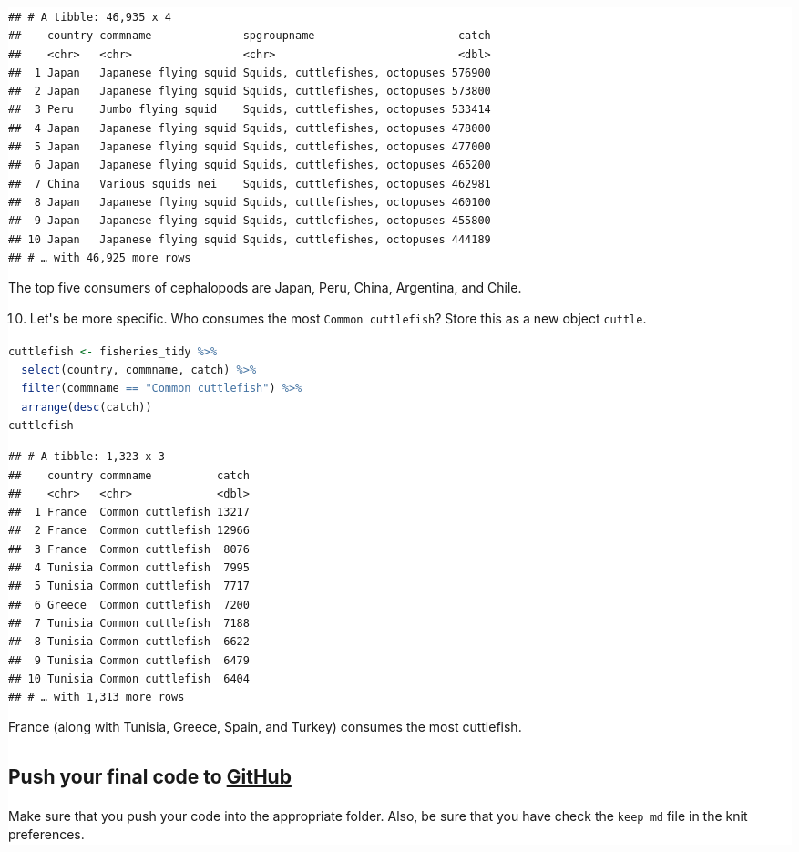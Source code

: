 ```
## # A tibble: 46,935 x 4
##    country commname              spgroupname                      catch
##    <chr>   <chr>                 <chr>                            <dbl>
##  1 Japan   Japanese flying squid Squids, cuttlefishes, octopuses 576900
##  2 Japan   Japanese flying squid Squids, cuttlefishes, octopuses 573800
##  3 Peru    Jumbo flying squid    Squids, cuttlefishes, octopuses 533414
##  4 Japan   Japanese flying squid Squids, cuttlefishes, octopuses 478000
##  5 Japan   Japanese flying squid Squids, cuttlefishes, octopuses 477000
##  6 Japan   Japanese flying squid Squids, cuttlefishes, octopuses 465200
##  7 China   Various squids nei    Squids, cuttlefishes, octopuses 462981
##  8 Japan   Japanese flying squid Squids, cuttlefishes, octopuses 460100
##  9 Japan   Japanese flying squid Squids, cuttlefishes, octopuses 455800
## 10 Japan   Japanese flying squid Squids, cuttlefishes, octopuses 444189
## # … with 46,925 more rows
```
The top five consumers of cephalopods are Japan, Peru, China, Argentina, and Chile.

10. Let's be more specific. Who consumes the most `Common cuttlefish`? Store this as a new object `cuttle`.

```r
cuttlefish <- fisheries_tidy %>% 
  select(country, commname, catch) %>% 
  filter(commname == "Common cuttlefish") %>% 
  arrange(desc(catch))
cuttlefish
```

```
## # A tibble: 1,323 x 3
##    country commname          catch
##    <chr>   <chr>             <dbl>
##  1 France  Common cuttlefish 13217
##  2 France  Common cuttlefish 12966
##  3 France  Common cuttlefish  8076
##  4 Tunisia Common cuttlefish  7995
##  5 Tunisia Common cuttlefish  7717
##  6 Greece  Common cuttlefish  7200
##  7 Tunisia Common cuttlefish  7188
##  8 Tunisia Common cuttlefish  6622
##  9 Tunisia Common cuttlefish  6479
## 10 Tunisia Common cuttlefish  6404
## # … with 1,313 more rows
```
France (along with Tunisia, Greece, Spain, and Turkey) consumes the most cuttlefish.

## Push your final code to [GitHub](https://github.com/FRS417-DataScienceBiologists)
Make sure that you push your code into the appropriate folder. Also, be sure that you have check the `keep md` file in the knit preferences.
